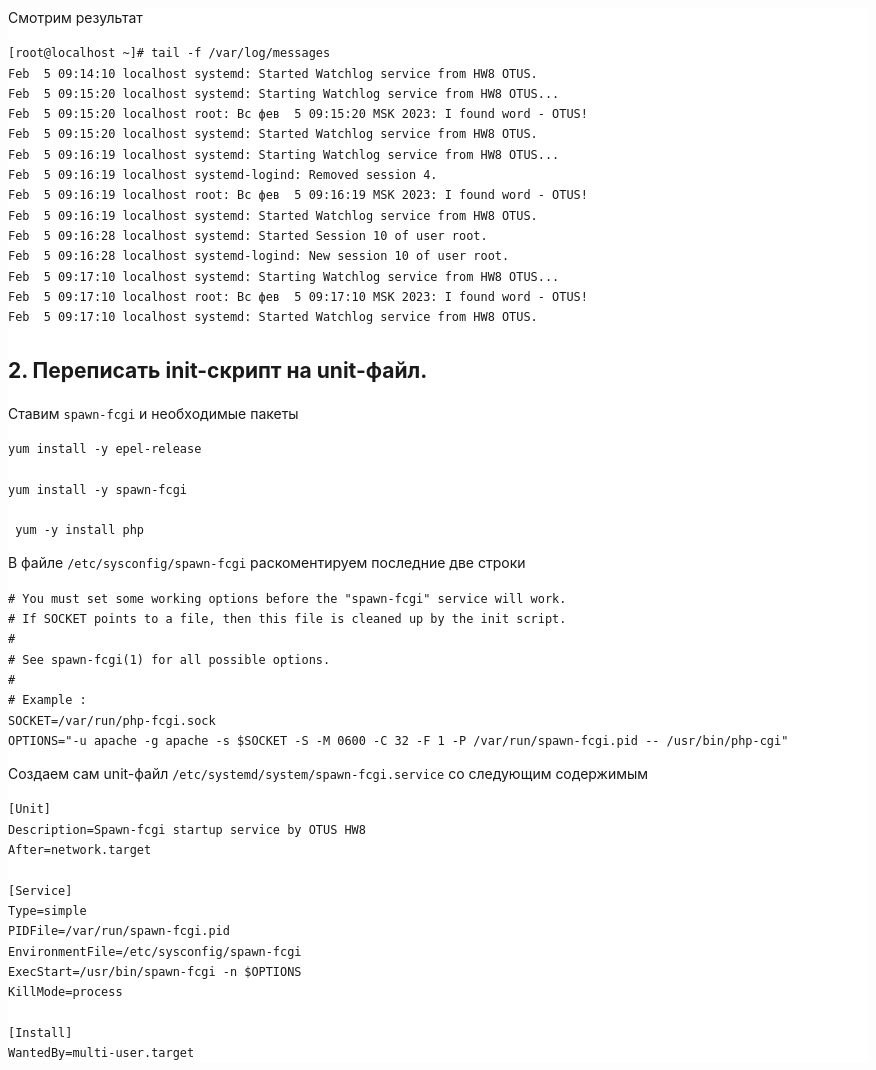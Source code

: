 Смотрим результат

```
[root@localhost ~]# tail -f /var/log/messages
Feb  5 09:14:10 localhost systemd: Started Watchlog service from HW8 OTUS.
Feb  5 09:15:20 localhost systemd: Starting Watchlog service from HW8 OTUS...
Feb  5 09:15:20 localhost root: Вс фев  5 09:15:20 MSK 2023: I found word - OTUS!
Feb  5 09:15:20 localhost systemd: Started Watchlog service from HW8 OTUS.
Feb  5 09:16:19 localhost systemd: Starting Watchlog service from HW8 OTUS...
Feb  5 09:16:19 localhost systemd-logind: Removed session 4.
Feb  5 09:16:19 localhost root: Вс фев  5 09:16:19 MSK 2023: I found word - OTUS!
Feb  5 09:16:19 localhost systemd: Started Watchlog service from HW8 OTUS.
Feb  5 09:16:28 localhost systemd: Started Session 10 of user root.
Feb  5 09:16:28 localhost systemd-logind: New session 10 of user root.
Feb  5 09:17:10 localhost systemd: Starting Watchlog service from HW8 OTUS...
Feb  5 09:17:10 localhost root: Вс фев  5 09:17:10 MSK 2023: I found word - OTUS!
Feb  5 09:17:10 localhost systemd: Started Watchlog service from HW8 OTUS.
```

## 2. Переписать init-скрипт на unit-файл.

Ставим `spawn-fcgi` и необходимые пакеты

```
yum install -y epel-release

yum install -y spawn-fcgi

 yum -y install php
```

В файле `/etc/sysconfig/spawn-fcgi`  раскоментируем последние две строки

```
# You must set some working options before the "spawn-fcgi" service will work.
# If SOCKET points to a file, then this file is cleaned up by the init script.
#
# See spawn-fcgi(1) for all possible options.
#
# Example :
SOCKET=/var/run/php-fcgi.sock
OPTIONS="-u apache -g apache -s $SOCKET -S -M 0600 -C 32 -F 1 -P /var/run/spawn-fcgi.pid -- /usr/bin/php-cgi"
```
Создаем сам unit-файл `/etc/systemd/system/spawn-fcgi.service` со следующим содержимым

```
[Unit]
Description=Spawn-fcgi startup service by OTUS HW8  
After=network.target

[Service]
Type=simple
PIDFile=/var/run/spawn-fcgi.pid
EnvironmentFile=/etc/sysconfig/spawn-fcgi
ExecStart=/usr/bin/spawn-fcgi -n $OPTIONS
KillMode=process

[Install]
WantedBy=multi-user.target
```
